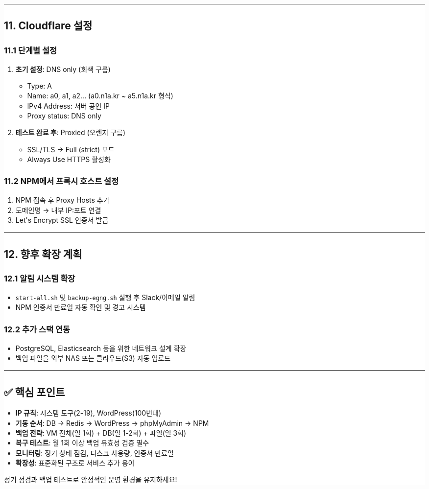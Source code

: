 
---

## 11. Cloudflare 설정

### 11.1 단계별 설정
1. **초기 설정**: DNS only (회색 구름)
   - Type: A
   - Name: a0, a1, a2... (a0.n1a.kr ~ a5.n1a.kr 형식)
   - IPv4 Address: 서버 공인 IP
   - Proxy status: DNS only

2. **테스트 완료 후**: Proxied (오렌지 구름)
   - SSL/TLS → Full (strict) 모드
   - Always Use HTTPS 활성화

### 11.2 NPM에서 프록시 호스트 설정
1. NPM 접속 후 Proxy Hosts 추가
2. 도메인명 → 내부 IP:포트 연결
3. Let's Encrypt SSL 인증서 발급

---

## 12. 향후 확장 계획

### 12.1 알림 시스템 확장
- `start-all.sh` 및 `backup-egng.sh` 실행 후 Slack/이메일 알림
- NPM 인증서 만료일 자동 확인 및 경고 시스템

### 12.2 추가 스택 연동
- PostgreSQL, Elasticsearch 등을 위한 네트워크 설계 확장
- 백업 파일을 외부 NAS 또는 클라우드(S3) 자동 업로드

---

## ✅ 핵심 포인트

- **IP 규칙**: 시스템 도구(2-19), WordPress(100번대)
- **기동 순서**: DB → Redis → WordPress → phpMyAdmin → NPM
- **백업 전략**: VM 전체(일 1회) + DB(일 1-2회) + 파일(일 3회)
- **복구 테스트**: 월 1회 이상 백업 유효성 검증 필수
- **모니터링**: 정기 상태 점검, 디스크 사용량, 인증서 만료일
- **확장성**: 표준화된 구조로 서비스 추가 용이

정기 점검과 백업 테스트로 안정적인 운영 환경을 유지하세요!